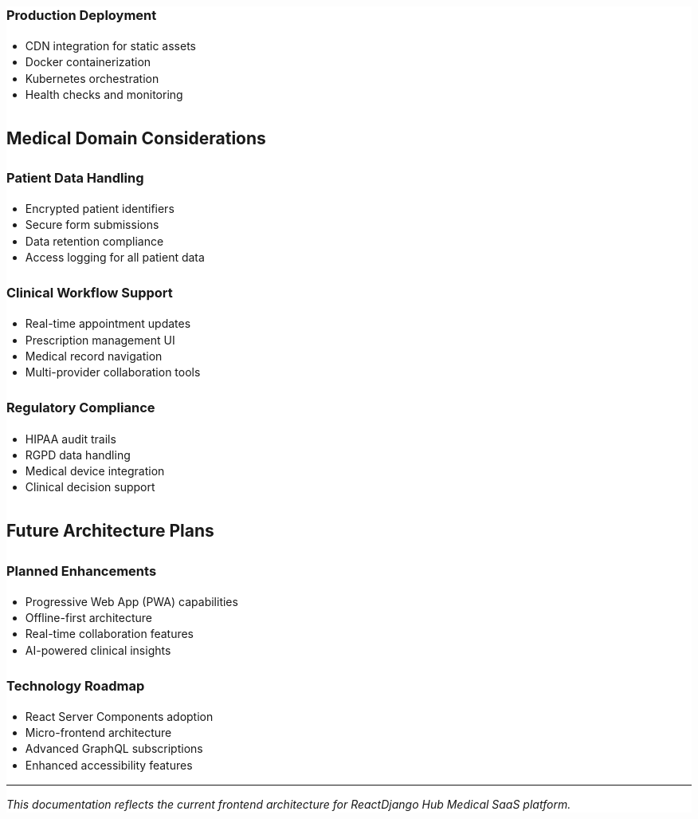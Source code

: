 ### Production Deployment
- CDN integration for static assets
- Docker containerization
- Kubernetes orchestration
- Health checks and monitoring

## Medical Domain Considerations

### Patient Data Handling
- Encrypted patient identifiers
- Secure form submissions
- Data retention compliance
- Access logging for all patient data

### Clinical Workflow Support
- Real-time appointment updates
- Prescription management UI
- Medical record navigation
- Multi-provider collaboration tools

### Regulatory Compliance
- HIPAA audit trails
- RGPD data handling
- Medical device integration
- Clinical decision support

## Future Architecture Plans

### Planned Enhancements
- Progressive Web App (PWA) capabilities
- Offline-first architecture
- Real-time collaboration features
- AI-powered clinical insights

### Technology Roadmap
- React Server Components adoption
- Micro-frontend architecture
- Advanced GraphQL subscriptions
- Enhanced accessibility features

---

*This documentation reflects the current frontend architecture for ReactDjango Hub Medical SaaS platform.*